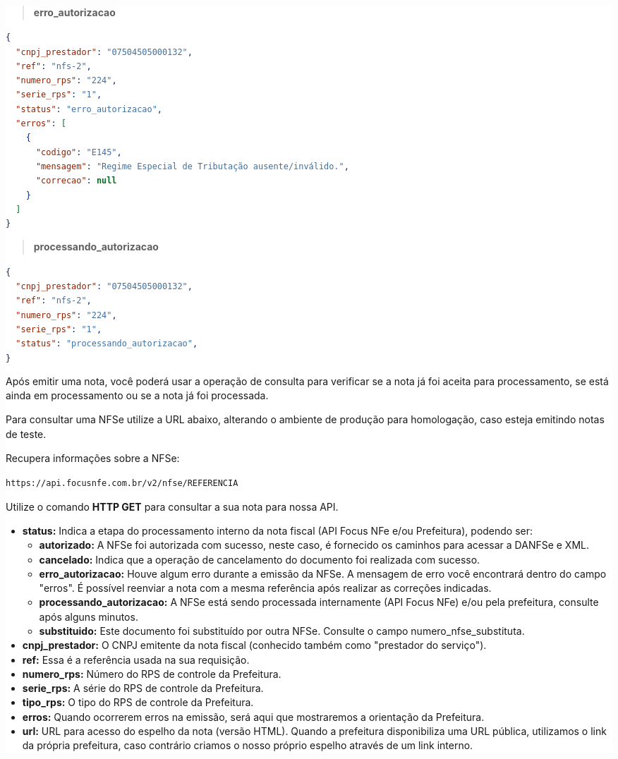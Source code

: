 > **erro_autorizacao**

```json
{
  "cnpj_prestador": "07504505000132",
  "ref": "nfs-2",
  "numero_rps": "224",
  "serie_rps": "1",
  "status": "erro_autorizacao",
  "erros": [
    {
      "codigo": "E145",
      "mensagem": "Regime Especial de Tributação ausente/inválido.",
      "correcao": null
    }
  ]
}
```

> **processando_autorizacao**

```json
{
  "cnpj_prestador": "07504505000132",
  "ref": "nfs-2",
  "numero_rps": "224",
  "serie_rps": "1",
  "status": "processando_autorizacao",
}
```

Após emitir uma nota, você poderá usar a operação de consulta para verificar se a nota já foi aceita para processamento, se está
ainda em processamento ou se a nota já foi processada.

Para consultar uma NFSe utilize a URL abaixo, alterando o ambiente de produção para homologação, caso esteja emitindo notas de teste.

Recupera informações sobre a NFSe:

`https://api.focusnfe.com.br/v2/nfse/REFERENCIA`

Utilize o comando **HTTP GET** para consultar a sua nota para nossa API.


* **status:** Indica a etapa do processamento interno da nota fiscal (API Focus NFe e/ou Prefeitura), podendo ser:
   * **autorizado:** A NFSe foi autorizada com sucesso, neste caso, é fornecido os caminhos para acessar a DANFSe e XML.
   * **cancelado:** Indica que a operação de cancelamento do documento foi realizada com sucesso.
   * **erro_autorizacao:** Houve algum erro durante a emissão da NFSe. A mensagem de erro você encontrará dentro do campo "erros". É possível reenviar a nota com a mesma referência após realizar as correções indicadas.
   * **processando_autorizacao:** A NFSe está sendo processada internamente (API Focus NFe) e/ou pela prefeitura, consulte após alguns minutos.
   * **substituido:** Este documento foi substituído por outra NFSe. Consulte o campo numero_nfse_substituta.
* **cnpj_prestador:** O CNPJ emitente da nota fiscal (conhecido também como "prestador do serviço").
* **ref:** Essa é a referência usada na sua requisição.
* **numero_rps:** Número do RPS de controle da Prefeitura.
* **serie_rps:** A série do RPS de controle da Prefeitura.
* **tipo_rps:** O tipo do RPS de controle da Prefeitura.
* **erros:** Quando ocorrerem erros na emissão, será aqui que mostraremos a orientação da Prefeitura.
* **url:** URL para acesso do espelho da nota (versão HTML). Quando a prefeitura disponibiliza uma URL pública, utilizamos o link da própria prefeitura, caso contrário criamos o nosso próprio espelho através de um link interno.